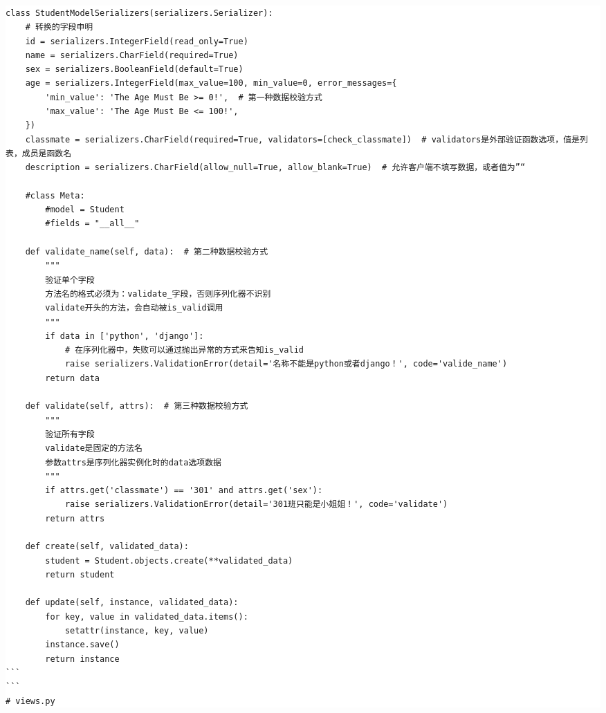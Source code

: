 
	class StudentModelSerializers(serializers.Serializer):
		# 转换的字段申明
		id = serializers.IntegerField(read_only=True)
		name = serializers.CharField(required=True)
		sex = serializers.BooleanField(default=True)
		age = serializers.IntegerField(max_value=100, min_value=0, error_messages={
			'min_value': 'The Age Must Be >= 0!',  # 第一种数据校验方式
			'max_value': 'The Age Must Be <= 100!',
		})
		classmate = serializers.CharField(required=True, validators=[check_classmate])  # validators是外部验证函数选项，值是列表，成员是函数名
		description = serializers.CharField(allow_null=True, allow_blank=True)  # 允许客户端不填写数据，或者值为”“

		#class Meta:
			#model = Student
			#fields = "__all__"

		def validate_name(self, data):  # 第二种数据校验方式
			"""
			验证单个字段
			方法名的格式必须为：validate_字段，否则序列化器不识别
			validate开头的方法，会自动被is_valid调用
			"""
			if data in ['python', 'django']:
				# 在序列化器中，失败可以通过抛出异常的方式来告知is_valid
				raise serializers.ValidationError(detail='名称不能是python或者django！', code='valide_name')
			return data

		def validate(self, attrs):  # 第三种数据校验方式
			"""
			验证所有字段
			validate是固定的方法名
			参数attrs是序列化器实例化时的data选项数据
			"""
			if attrs.get('classmate') == '301' and attrs.get('sex'):
				raise serializers.ValidationError(detail='301班只能是小姐姐！', code='validate')
			return attrs

		def create(self, validated_data):
			student = Student.objects.create(**validated_data)
			return student

		def update(self, instance, validated_data):
			for key, value in validated_data.items():
				setattr(instance, key, value)
			instance.save()
			return instance
	```
	```
	# views.py
	